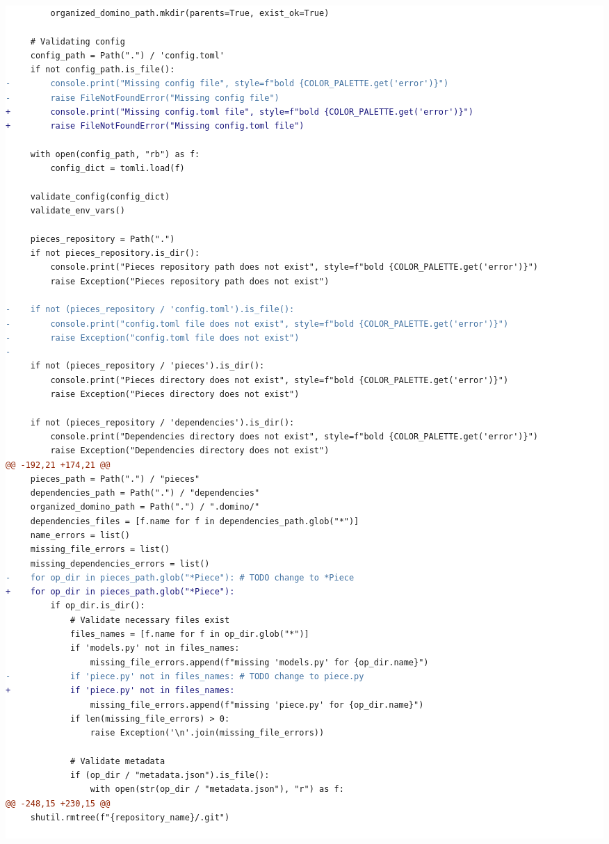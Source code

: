 ```diff
         organized_domino_path.mkdir(parents=True, exist_ok=True)
     
     # Validating config
     config_path = Path(".") / 'config.toml'
     if not config_path.is_file():
-        console.print("Missing config file", style=f"bold {COLOR_PALETTE.get('error')}")
-        raise FileNotFoundError("Missing config file")
+        console.print("Missing config.toml file", style=f"bold {COLOR_PALETTE.get('error')}")
+        raise FileNotFoundError("Missing config.toml file")
 
     with open(config_path, "rb") as f:
         config_dict = tomli.load(f)
 
     validate_config(config_dict)
     validate_env_vars()
 
     pieces_repository = Path(".")
     if not pieces_repository.is_dir():
         console.print("Pieces repository path does not exist", style=f"bold {COLOR_PALETTE.get('error')}")
         raise Exception("Pieces repository path does not exist")
 
-    if not (pieces_repository / 'config.toml').is_file():
-        console.print("config.toml file does not exist", style=f"bold {COLOR_PALETTE.get('error')}")
-        raise Exception("config.toml file does not exist")
-
     if not (pieces_repository / 'pieces').is_dir():
         console.print("Pieces directory does not exist", style=f"bold {COLOR_PALETTE.get('error')}")
         raise Exception("Pieces directory does not exist")
     
     if not (pieces_repository / 'dependencies').is_dir():
         console.print("Dependencies directory does not exist", style=f"bold {COLOR_PALETTE.get('error')}")
         raise Exception("Dependencies directory does not exist")
@@ -192,21 +174,21 @@
     pieces_path = Path(".") / "pieces"
     dependencies_path = Path(".") / "dependencies"
     organized_domino_path = Path(".") / ".domino/"
     dependencies_files = [f.name for f in dependencies_path.glob("*")]
     name_errors = list()
     missing_file_errors = list()
     missing_dependencies_errors = list()
-    for op_dir in pieces_path.glob("*Piece"): # TODO change to *Piece
+    for op_dir in pieces_path.glob("*Piece"):
         if op_dir.is_dir():
             # Validate necessary files exist
             files_names = [f.name for f in op_dir.glob("*")]
             if 'models.py' not in files_names:
                 missing_file_errors.append(f"missing 'models.py' for {op_dir.name}")
-            if 'piece.py' not in files_names: # TODO change to piece.py
+            if 'piece.py' not in files_names: 
                 missing_file_errors.append(f"missing 'piece.py' for {op_dir.name}")
             if len(missing_file_errors) > 0:
                 raise Exception('\n'.join(missing_file_errors))
 
             # Validate metadata
             if (op_dir / "metadata.json").is_file():
                 with open(str(op_dir / "metadata.json"), "r") as f:
@@ -248,15 +230,15 @@
     shutil.rmtree(f"{repository_name}/.git")
 
```